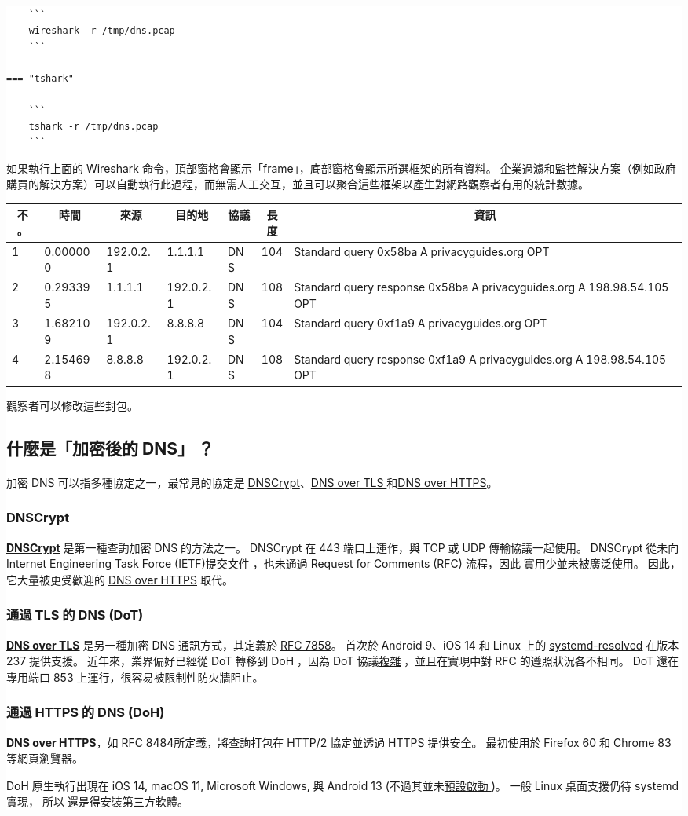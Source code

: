         ```
        wireshark -r /tmp/dns.pcap
        ```

    === "tshark"

        ```
        tshark -r /tmp/dns.pcap
        ```

如果執行上面的 Wireshark 命令，頂部窗格會顯示「[frame](https://en.wikipedia.org/wiki/Ethernet_frame)」，底部窗格會顯示所選框架的所有資料。 企業過濾和監控解決方案（例如政府購買的解決方案）可以自動執行此過程，而無需人工交互，並且可以聚合這些框架以產生對網路觀察者有用的統計數據。

| 不。 | 時間       | 來源        | 目的地       | 協議  | 長度  | 資訊                                                                     |
| -- | -------- | --------- | --------- | --- | --- | ---------------------------------------------------------------------- |
| 1  | 0.000000 | 192.0.2.1 | 1.1.1.1   | DNS | 104 | Standard query 0x58ba A privacyguides.org OPT                          |
| 2  | 0.293395 | 1.1.1.1   | 192.0.2.1 | DNS | 108 | Standard query response 0x58ba A privacyguides.org A 198.98.54.105 OPT |
| 3  | 1.682109 | 192.0.2.1 | 8.8.8.8   | DNS | 104 | Standard query 0xf1a9 A privacyguides.org OPT                          |
| 4  | 2.154698 | 8.8.8.8   | 192.0.2.1 | DNS | 108 | Standard query response 0xf1a9 A privacyguides.org A 198.98.54.105 OPT |

觀察者可以修改這些封包。

## 什麼是「加密後的 DNS」 ？

加密 DNS 可以指多種協定之一，最常見的協定是 [DNSCrypt](#dnscrypt)、[DNS over TLS ](#dns-over-tls-dot) 和[DNS over HTTPS](#dns-over-https-doh)。

### DNSCrypt

[**DNSCrypt**](https://en.wikipedia.org/wiki/DNSCrypt) 是第一種查詢加密 DNS 的方法之一。 DNSCrypt 在 443 端口上運作，與 TCP 或 UDP 傳輸協議一起使用。 DNSCrypt 從未向 [Internet Engineering Task Force (IETF)](https://en.wikipedia.org/wiki/Internet_Engineering_Task_Force)提交文件 ，也未通過 [Request for Comments (RFC)](https://en.wikipedia.org/wiki/Request_for_Comments) 流程，因此 [實用少](https://dnscrypt.info/implementations)並未被廣泛使用。 因此，它大量被更受歡迎的 [DNS over HTTPS](#dns-over-https-doh) 取代。

### 通過 TLS 的 DNS (DoT)

[**DNS over TLS**](https://en.wikipedia.org/wiki/DNS_over_TLS) 是另一種加密 DNS 通訊方式，其定義於 [RFC 7858](https://datatracker.ietf.org/doc/html/rfc7858)。 首次於 Android 9、iOS 14 和 Linux 上的 [systemd-resolved](https://freedesktop.org/software/systemd/man/resolved.conf.html#DNSOverTLS=) 在版本 237 提供支援。 近年來，業界偏好已經從 DoT 轉移到 DoH ，因為 DoT 協議[複雜](https://dnscrypt.info/faq) ，並且在實現中對 RFC 的遵照狀況各不相同。 DoT 還在專用端口 853 上運行，很容易被限制性防火牆阻止。

### 通過 HTTPS 的 DNS (DoH)

[**DNS over HTTPS**](https://en.wikipedia.org/wiki/DNS_over_HTTPS)，如 [RFC 8484](https://datatracker.ietf.org/doc/html/rfc8484)所定義，將查詢打包在[ HTTP/2](https://en.wikipedia.org/wiki/HTTP/2) 協定並透過 HTTPS 提供安全。 最初使用於 Firefox 60 和 Chrome 83 等網頁瀏覽器。

DoH 原生執行出現在 iOS 14, macOS 11, Microsoft Windows, 與 Android 13 (不過其並未[預設啟動 ](https://android-review.googlesource.com/c/platform/packages/modules/DnsResolver/+/1833144))。 一般 Linux 桌面支援仍待 systemd [實現](https://github.com/systemd/systemd/issues/8639)， 所以 [還是得安裝第三方軟體](../dns.md#encrypted-dns-proxies)。
